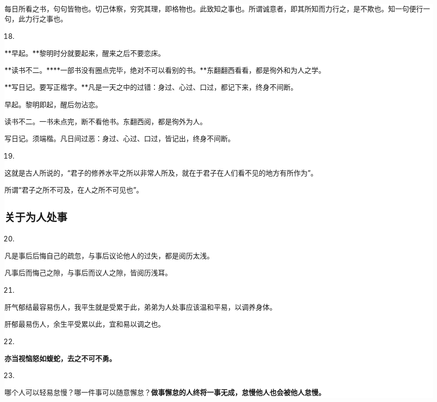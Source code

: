 每日所看之书，句句皆物也。切己体察，穷究其理，即格物也。此致知之事也。所谓诚意者，即其所知而力行之，是不欺也。知一句便行一句，此力行之事也。



018.

**早起。**黎明时分就要起来，醒来之后不要恋床。



**读书不二。****一部书没有圈点完毕，绝对不可以看别的书。**东翻翻西看看，都是徇外和为人之学。



**写日记。要写正楷字。**凡是一天之中的过错：身过、心过、口过，都记下来，终身不间断。



早起。黎明即起，醒后勿沾恋。



读书不二。一书未点完，断不看他书。东翻西阅，都是徇外为人。



写日记。须端楷。凡日间过恶：身过、心过、口过，皆记出，终身不间断。



019.

这就是古人所说的，“君子的修养水平之所以非常人所及，就在于君子在人们看不见的地方有所作为”。



所谓“君子之所不可及，在人之所不可见也”。



## **关于为人处事**



020.

凡是事后后悔自己的疏忽，与事后议论他人的过失，都是阅历太浅。



凡事后而悔己之隙，与事后而议人之隙，皆阅历浅耳。



021.

肝气郁结最容易伤人，我平生就是受累于此，弟弟为人处事应该温和平易，以调养身体。



肝郁最易伤人，余生平受累以此，宜和易以调之也。



022.

**亦当视恼怒如蝮蛇，去之不可不勇。**



023.

哪个人可以轻易怠慢？哪一件事可以随意懈怠？**做事懈怠的人终将一事无成，怠慢他人也会被他人怠慢。**
